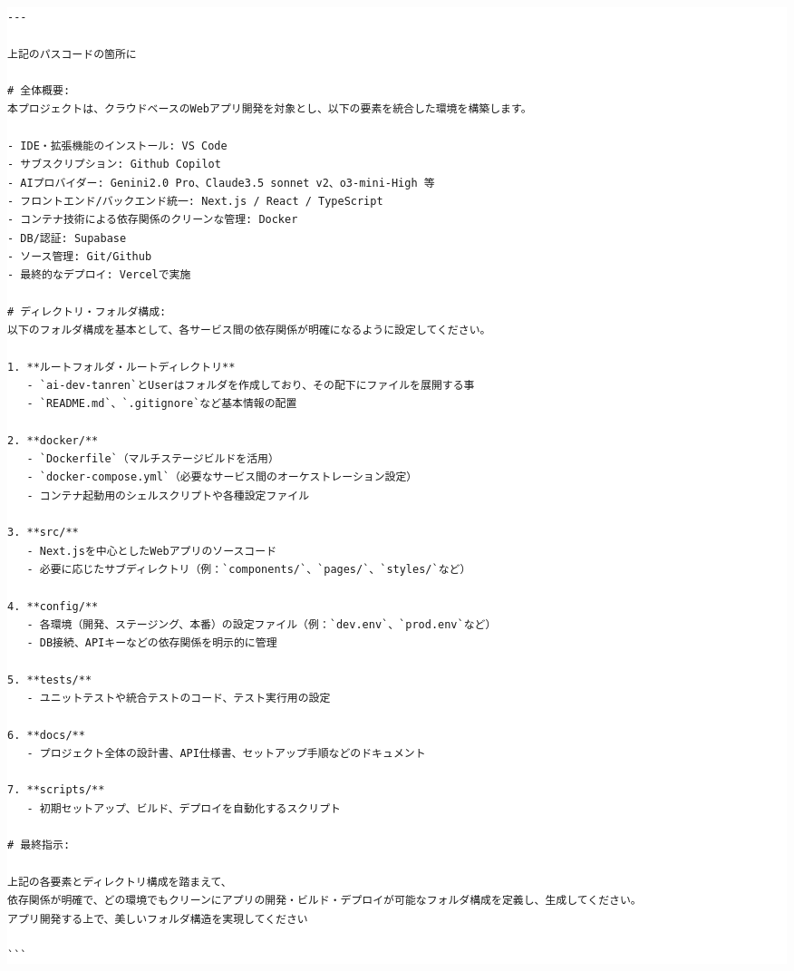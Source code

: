     ---
    
    上記のパスコードの箇所に
    
    # 全体概要:
    本プロジェクトは、クラウドベースのWebアプリ開発を対象とし、以下の要素を統合した環境を構築します。  
    
    - IDE・拡張機能のインストール: VS Code
    - サブスクリプション: Github Copilot  
    - AIプロバイダー: Genini2.0 Pro、Claude3.5 sonnet v2、o3-mini-High 等  
    - フロントエンド/バックエンド統一: Next.js / React / TypeScript  
    - コンテナ技術による依存関係のクリーンな管理: Docker  
    - DB/認証: Supabase  
    - ソース管理: Git/Github
    - 最終的なデプロイ: Vercelで実施  
    
    # ディレクトリ・フォルダ構成:
    以下のフォルダ構成を基本として、各サービス間の依存関係が明確になるように設定してください。
    
    1. **ルートフォルダ・ルートディレクトリ**
       - `ai-dev-tanren`とUserはフォルダを作成しており、その配下にファイルを展開する事
       - `README.md`、`.gitignore`など基本情報の配置
    
    2. **docker/**
       - `Dockerfile`（マルチステージビルドを活用）
       - `docker-compose.yml`（必要なサービス間のオーケストレーション設定）
       - コンテナ起動用のシェルスクリプトや各種設定ファイル
    
    3. **src/**
       - Next.jsを中心としたWebアプリのソースコード
       - 必要に応じたサブディレクトリ（例：`components/`、`pages/`、`styles/`など）
    
    4. **config/**
       - 各環境（開発、ステージング、本番）の設定ファイル（例：`dev.env`、`prod.env`など）
       - DB接続、APIキーなどの依存関係を明示的に管理
    
    5. **tests/**
       - ユニットテストや統合テストのコード、テスト実行用の設定
    
    6. **docs/**
       - プロジェクト全体の設計書、API仕様書、セットアップ手順などのドキュメント
    
    7. **scripts/**
       - 初期セットアップ、ビルド、デプロイを自動化するスクリプト
    
    # 最終指示:
    
    上記の各要素とディレクトリ構成を踏まえて、  
    依存関係が明確で、どの環境でもクリーンにアプリの開発・ビルド・デプロイが可能なフォルダ構成を定義し、生成してください。
    アプリ開発する上で、美しいフォルダ構造を実現してください
    
    ```
    